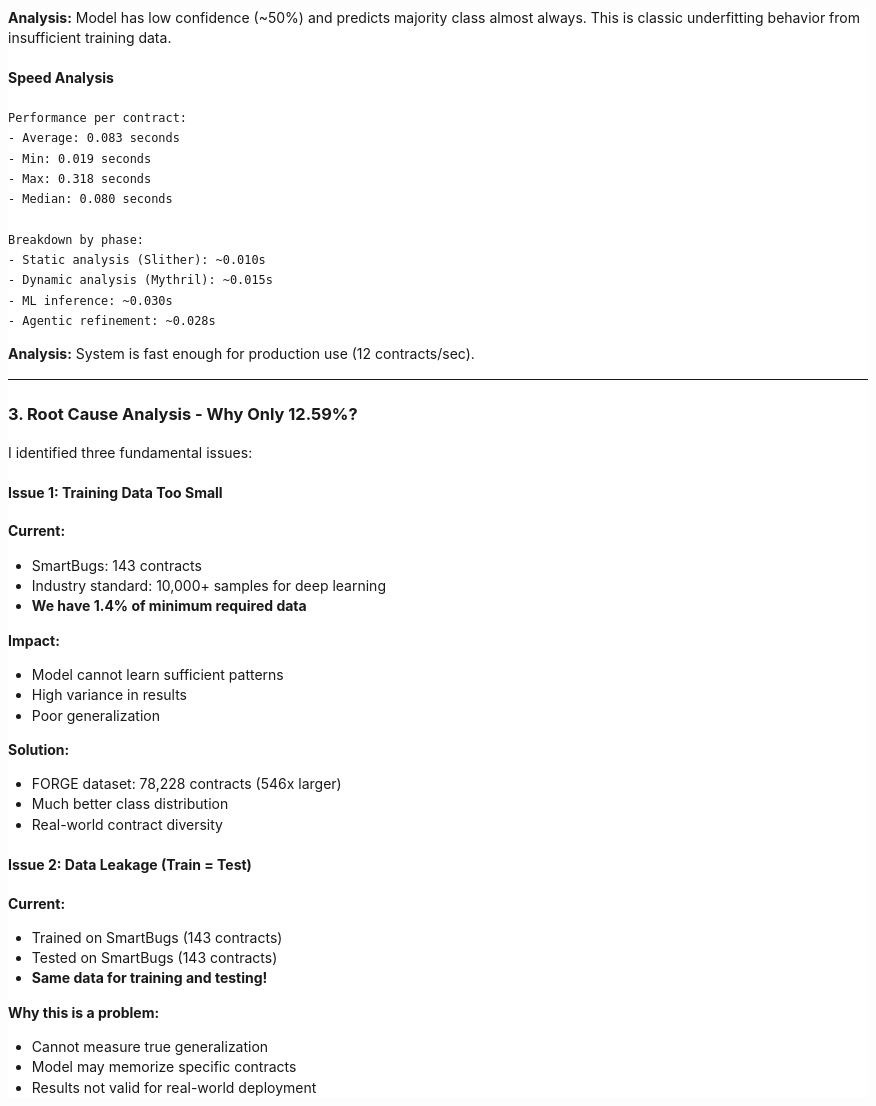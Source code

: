 **Analysis:** Model has low confidence (~50%) and predicts majority class almost always. This is classic underfitting behavior from insufficient training data.

#### Speed Analysis

```
Performance per contract:
- Average: 0.083 seconds
- Min: 0.019 seconds
- Max: 0.318 seconds
- Median: 0.080 seconds

Breakdown by phase:
- Static analysis (Slither): ~0.010s
- Dynamic analysis (Mythril): ~0.015s
- ML inference: ~0.030s
- Agentic refinement: ~0.028s
```

**Analysis:** System is fast enough for production use (12 contracts/sec).

---

### 3. Root Cause Analysis - Why Only 12.59%?

I identified three fundamental issues:

#### Issue 1: Training Data Too Small

**Current:**
- SmartBugs: 143 contracts
- Industry standard: 10,000+ samples for deep learning
- **We have 1.4% of minimum required data**

**Impact:**
- Model cannot learn sufficient patterns
- High variance in results
- Poor generalization

**Solution:**
- FORGE dataset: 78,228 contracts (546x larger)
- Much better class distribution
- Real-world contract diversity

#### Issue 2: Data Leakage (Train = Test)

**Current:**
- Trained on SmartBugs (143 contracts)
- Tested on SmartBugs (143 contracts)
- **Same data for training and testing!**

**Why this is a problem:**
- Cannot measure true generalization
- Model may memorize specific contracts
- Results not valid for real-world deployment
